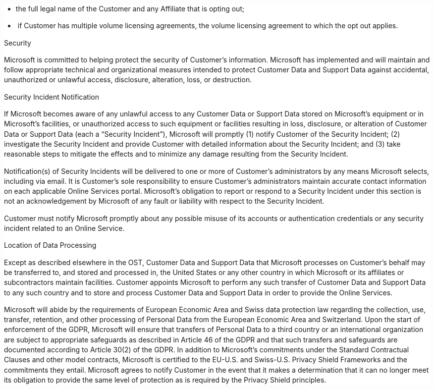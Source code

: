 -   the full legal name of the Customer and any Affiliate that is opting out;

-    if Customer has multiple volume licensing agreements, the volume licensing
    agreement to which the opt out applies.

Security

Microsoft is committed to helping protect the security of Customer’s
information. Microsoft has implemented and will maintain and follow appropriate
technical and organizational measures intended to protect Customer Data and
Support Data against accidental, unauthorized or unlawful access, disclosure,
alteration, loss, or destruction.

Security Incident Notification

If Microsoft becomes aware of any unlawful access to any Customer Data or
Support Data stored on Microsoft’s equipment or in Microsoft’s facilities, or
unauthorized access to such equipment or facilities resulting in loss,
disclosure, or alteration of Customer Data or Support Data (each a “Security
Incident”), Microsoft will promptly (1) notify Customer of the Security
Incident; (2) investigate the Security Incident and provide Customer with
detailed information about the Security Incident; and (3) take reasonable steps
to mitigate the effects and to minimize any damage resulting from the Security
Incident.

Notification(s) of Security Incidents will be delivered to one or more of
Customer’s administrators by any means Microsoft selects, including via email.
It is Customer’s sole responsibility to ensure Customer’s administrators
maintain accurate contact information on each applicable Online Services portal.
Microsoft’s obligation to report or respond to a Security Incident under this
section is not an acknowledgement by Microsoft of any fault or liability with
respect to the Security Incident.

Customer must notify Microsoft promptly about any possible misuse of its
accounts or authentication credentials or any security incident related to an
Online Service.

Location of Data Processing

Except as described elsewhere in the OST, Customer Data and Support Data that
Microsoft processes on Customer’s behalf may be transferred to, and stored and
processed in, the United States or any other country in which Microsoft or its
affiliates or subcontractors maintain facilities. Customer appoints Microsoft to
perform any such transfer of Customer Data and Support Data to any such country
and to store and process Customer Data and Support Data in order to provide the
Online Services.

Microsoft will abide by the requirements of European Economic Area and Swiss
data protection law regarding the collection, use, transfer, retention, and
other processing of Personal Data from the European Economic Area and
Switzerland. Upon the start of enforcement of the GDPR, Microsoft will ensure
that transfers of Personal Data to a third country or an international
organization are subject to appropriate safeguards as described in Article 46 of
the GDPR and that such transfers and safeguards are documented according to
Article 30(2) of the GDPR. In addition to Microsoft’s commitments under the
Standard Contractual Clauses and other model contracts, Microsoft is certified
to the EU-U.S. and Swiss-U.S. Privacy Shield Frameworks and the commitments they
entail. Microsoft agrees to notify Customer in the event that it makes a
determination that it can no longer meet its obligation to provide the same
level of protection as is required by the Privacy Shield principles.
